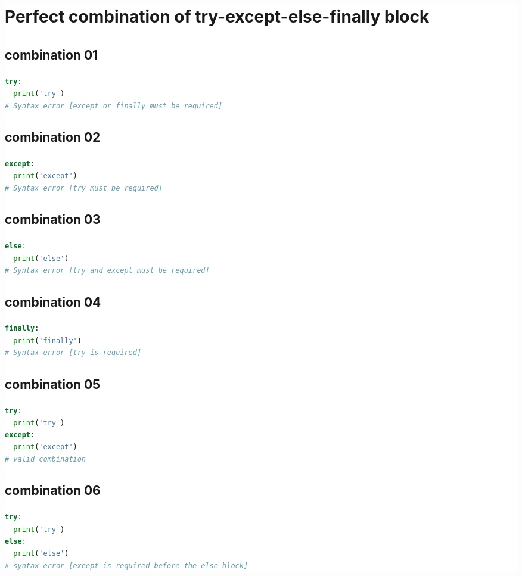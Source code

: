 # Perfect combination of try-except-else-finally block

## combination 01

```py
try:
  print('try')
# Syntax error [except or finally must be required]
```

## combination 02

```py
except:
  print('except')
# Syntax error [try must be required]
```

## combination 03

```py
else:
  print('else')
# Syntax error [try and except must be required]
```

## combination 04

```py
finally:
  print('finally')
# Syntax error [try is required]
```

## combination 05

```py
try:
  print('try')
except:
  print('except')
# valid combination
```

## combination 06

```py
try:
  print('try')
else:
  print('else')
# syntax error [except is required before the else block]
```
